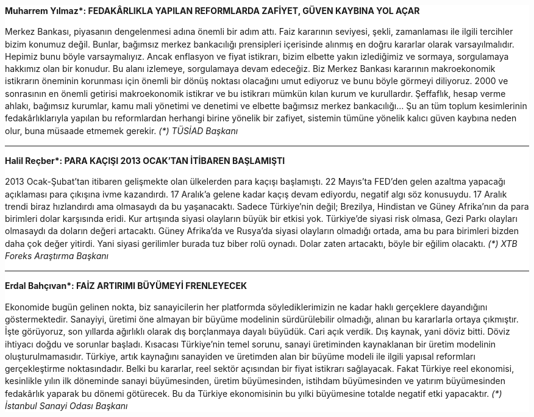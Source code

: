    <p>
    <strong>
     Muharrem Yılmaz*: FEDAKÂRLIKLA YAPILAN REFORMLARDA ZAFİYET, GÜVEN KAYBINA YOL AÇAR
    </strong>
   </p>
   <p>
    Merkez Bankası, piyasanın dengelenmesi adına önemli bir adım attı. Faiz kararının seviyesi, şekli, zamanlaması ile ilgili tercihler bizim konumuz değil. Bunlar, bağımsız merkez bankacılığı prensipleri içerisinde alınmış en doğru kararlar olarak varsayılmalıdır. Hepimiz bunu böyle varsaymalıyız. Ancak enflasyon ve fiyat istikrarı, bizim elbette yakın izlediğimiz ve sormaya, sorgulamaya hakkımız olan bir konudur. Bu alanı izlemeye, sorgulamaya devam edeceğiz. Biz Merkez Bankası kararının makroekonomik istikrarın öneminin korunması için önemli bir dönüş noktası olacağını umut ediyoruz ve bunu böyle görmeyi diliyoruz. 2000 ve sonrasının en önemli getirisi makroekonomik istikrar ve bu istikrarı mümkün kılan kurum ve kurullardır. Şeffaflık, hesap verme ahlakı, bağımsız kurumlar, kamu mali yönetimi ve denetimi ve elbette bağımsız merkez bankacılığı… Şu an tüm toplum kesimlerinin fedakârlıklarıyla yapılan bu reformlardan herhangi birine yönelik bir zafiyet, sistemin tümüne yönelik kalıcı güven kaybına neden olur, buna müsaade etmemek gerekir.
    <em>
     (*) TÜSİAD Başkanı
    </em>
   </p>
   <hr/>
   <p>
    <strong>
     Halil Reçber*: PARA KAÇIŞI 2013 OCAK’TAN İTİBAREN BAŞLAMIŞTI
    </strong>
   </p>
   <p>
    2013 Ocak-Şubat’tan itibaren gelişmekte olan ülkelerden para kaçışı başlamıştı. 22 Mayıs’ta FED’den gelen azaltma yapacağı açıklaması para çıkışına ivme kazandırdı. 17 Aralık’a gelene kadar kaçış devam ediyordu, negatif algı söz konusuydu. 17 Aralık trendi biraz hızlandırdı ama olmasaydı da bu yaşanacaktı. Sadece Türkiye’nin değil; Brezilya, Hindistan ve Güney Afrika’nın da para birimleri dolar karşısında eridi. Kur artışında siyasi olayların büyük bir etkisi yok. Türkiye’de siyasi risk olmasa, Gezi Parkı olayları olmasaydı da doların değeri artacaktı. Güney Afrika’da ve Rusya’da siyasi olayların olmadığı ortada, ama bu para birimleri bizden daha çok değer yitirdi. Yani siyasi gerilimler burada tuz biber rolü oynadı. Dolar zaten artacaktı, böyle bir eğilim olacaktı.
    <em>
     (*) XTB Foreks Araştırma Başkanı
    </em>
   </p>
   <hr/>
   <p>
    <strong>
     Erdal Bahçıvan*: FAİZ ARTIRIMI BÜYÜMEYİ FRENLEYECEK
    </strong>
   </p>
   <p>
    Ekonomide bugün gelinen nokta, biz sanayicilerin her platformda söylediklerimizin ne kadar haklı gerçeklere dayandığını göstermektedir. Sanayiyi, üretimi öne almayan bir büyüme modelinin sürdürülebilir olmadığı, alınan bu kararlarla ortaya çıkmıştır. İşte görüyoruz, son yıllarda ağırlıklı olarak dış borçlanmaya dayalı büyüdük. Cari açık verdik. Dış kaynak, yani döviz bitti. Döviz ihtiyacı doğdu ve sorunlar başladı. Kısacası Türkiye’nin temel sorunu, sanayi üretiminden kaynaklanan bir üretim modelinin oluşturulmamasıdır. Türkiye, artık kaynağını sanayiden ve üretimden alan bir büyüme modeli ile ilgili yapısal reformları gerçekleştirme noktasındadır. Belki bu kararlar, reel sektör açısından bir fiyat istikrarı sağlayacak. Fakat Türkiye reel ekonomisi, kesinlikle yılın ilk döneminde sanayi büyümesinden, üretim büyümesinden, istihdam büyümesinden ve yatırım büyümesinden fedakârlık yaparak bu dönemi götürecek. Bu da Türkiye ekonomisinin bu yılki büyümesine totalde negatif etki yapacaktır.
    <em>
     (*) İstanbul Sanayi Odası Başkanı
    </em>
   </p>
   <p>
   </p>
  </font>